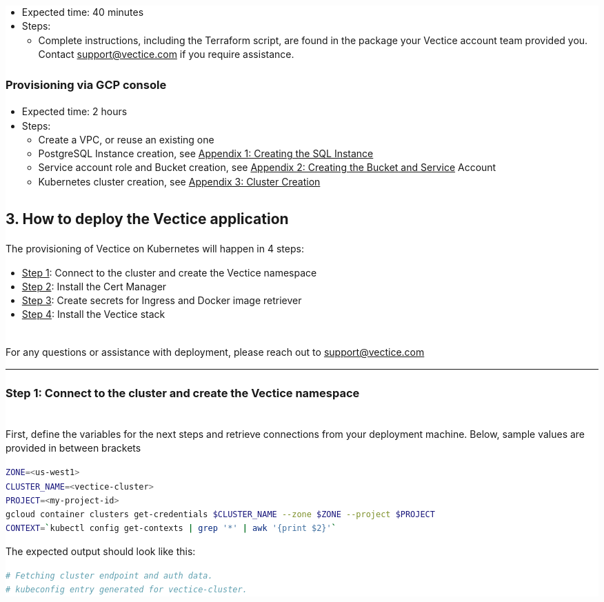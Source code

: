 * Expected time: 40 minutes
* Steps:
  * Complete instructions, including the Terraform script, are found in the package your Vectice account team provided you. Contact [support@vectice.com](mailto:support@vectice.com) if you require assistance.

### Provisioning via GCP console

* Expected time: 2 hours
* Steps:
  * Create a VPC, or reuse an existing one
  * PostgreSQL Instance creation, see [Appendix 1: Creating the SQL Instance ](appendices.md#appendix-1-creating-the-cloud-sql-instance-and-the-two-databases)
  * Service account role and Bucket creation, see [Appendix 2: Creating the Bucket and Service](appendices.md#appendix-2-create-bucket-and-service-account) Account
  * Kubernetes cluster creation, see [Appendix 3: Cluster Creation](appendices.md#appendix-3-creating-the-kubernetes-cluster)

## 3. How to deploy the Vectice application

The provisioning of Vectice on Kubernetes will happen in 4 steps:

* [Step 1](./#step-1-connect-to-the-cluster-and-create-the-vectice-namespace): Connect to the cluster and create the Vectice namespace
* [Step 2](./#step-2-install-the-cert-manager): Install the Cert Manager
* [Step 3](./#step-3-create-secrets-for-ingress-and-docker-image-retriever): Create secrets for Ingress and Docker image retriever
* [Step 4](./#step-4-install-the-vectice-stack): Install the Vectice stack&#x20;

\
For any questions or assistance with deployment, please reach out to [support@vectice.com](mailto:support@vectice.com)

***

### Step 1: Connect to the cluster and create the Vectice namespace

\
First, define the variables for the next steps and retrieve connections from your deployment machine. Below, sample values are provided in between brackets

```bash
ZONE=<us-west1> 
CLUSTER_NAME=<vectice-cluster> 
PROJECT=<my-project-id> 
gcloud container clusters get-credentials $CLUSTER_NAME --zone $ZONE --project $PROJECT 
CONTEXT=`kubectl config get-contexts | grep '*' | awk '{print $2}'`
```

The expected output should look like this:

```bash
# Fetching cluster endpoint and auth data.
# kubeconfig entry generated for vectice-cluster.
```
